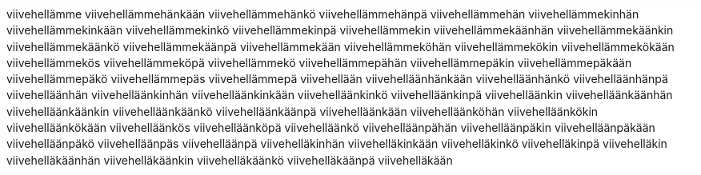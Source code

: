 viivehellämme
viivehellämmehänkään
viivehellämmehänkö
viivehellämmehänpä
viivehellämmehän
viivehellämmekinhän
viivehellämmekinkään
viivehellämmekinkö
viivehellämmekinpä
viivehellämmekin
viivehellämmekäänhän
viivehellämmekäänkin
viivehellämmekäänkö
viivehellämmekäänpä
viivehellämmekään
viivehellämmeköhän
viivehellämmekökin
viivehellämmekökään
viivehellämmekös
viivehellämmeköpä
viivehellämmekö
viivehellämmepähän
viivehellämmepäkin
viivehellämmepäkään
viivehellämmepäkö
viivehellämmepäs
viivehellämmepä
viivehellään
viivehelläänhänkään
viivehelläänhänkö
viivehelläänhänpä
viivehelläänhän
viivehelläänkinhän
viivehelläänkinkään
viivehelläänkinkö
viivehelläänkinpä
viivehelläänkin
viivehelläänkäänhän
viivehelläänkäänkin
viivehelläänkäänkö
viivehelläänkäänpä
viivehelläänkään
viivehelläänköhän
viivehelläänkökin
viivehelläänkökään
viivehelläänkös
viivehelläänköpä
viivehelläänkö
viivehelläänpähän
viivehelläänpäkin
viivehelläänpäkään
viivehelläänpäkö
viivehelläänpäs
viivehelläänpä
viivehelläkinhän
viivehelläkinkään
viivehelläkinkö
viivehelläkinpä
viivehelläkin
viivehelläkäänhän
viivehelläkäänkin
viivehelläkäänkö
viivehelläkäänpä
viivehelläkään